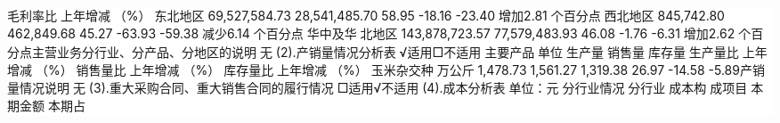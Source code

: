 毛利率比
上年增减
（%）
东北地区
69,527,584.73
28,541,485.70
58.95
-18.16
-23.40
增加2.81
个百分点
西北地区
845,742.80
462,849.68
45.27
-63.93
-59.38
减少6.14
个百分点
华中及华
北地区
143,878,723.57
77,579,483.93
46.08
-1.76
-6.31
增加2.62
个百分点主营业务分行业、分产品、分地区的说明
无
(2).产销量情况分析表
√适用□不适用
主要产品
单位
生产量
销售量
库存量
生产量比
上年增减
（%）
销售量比
上年增减
（%）
库存量比
上年增减
（%）
玉米杂交种
万公斤
1,478.73
1,561.27
1,319.38
26.97
-14.58
-5.89产销量情况说明
无
(3).重大采购合同、重大销售合同的履行情况
□适用√不适用
(4).成本分析表
单位：元
分行业情况
分行业
成本构
成项目
本期金额
本期占